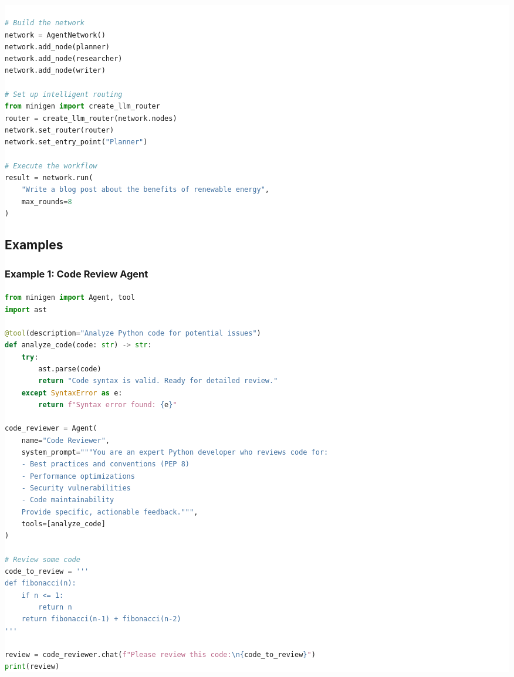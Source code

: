 ```python

# Build the network
network = AgentNetwork()
network.add_node(planner)
network.add_node(researcher)
network.add_node(writer)

# Set up intelligent routing
from minigen import create_llm_router
router = create_llm_router(network.nodes)
network.set_router(router)
network.set_entry_point("Planner")

# Execute the workflow
result = network.run(
    "Write a blog post about the benefits of renewable energy",
    max_rounds=8
)
```

## Examples

### Example 1: Code Review Agent

```python
from minigen import Agent, tool
import ast

@tool(description="Analyze Python code for potential issues")
def analyze_code(code: str) -> str:
    try:
        ast.parse(code)
        return "Code syntax is valid. Ready for detailed review."
    except SyntaxError as e:
        return f"Syntax error found: {e}"

code_reviewer = Agent(
    name="Code Reviewer",
    system_prompt="""You are an expert Python developer who reviews code for:
    - Best practices and conventions (PEP 8)
    - Performance optimizations
    - Security vulnerabilities
    - Code maintainability
    Provide specific, actionable feedback.""",
    tools=[analyze_code]
)

# Review some code
code_to_review = '''
def fibonacci(n):
    if n <= 1:
        return n
    return fibonacci(n-1) + fibonacci(n-2)
'''

review = code_reviewer.chat(f"Please review this code:\n{code_to_review}")
print(review)
```
